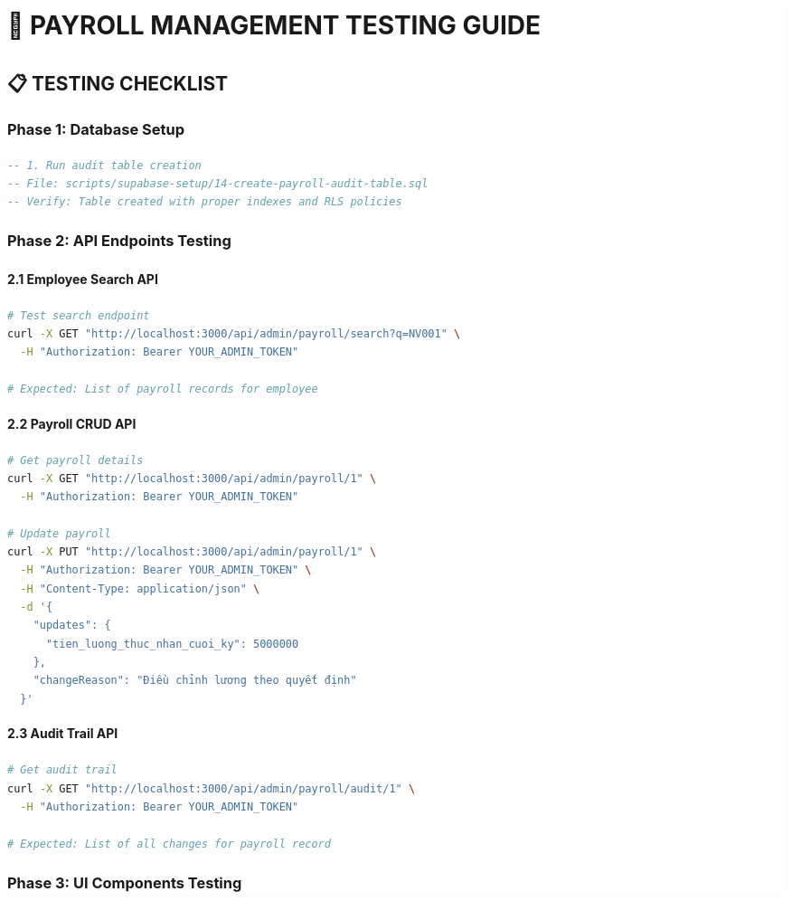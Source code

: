 # 🧪 **PAYROLL MANAGEMENT TESTING GUIDE**

## 📋 **TESTING CHECKLIST**

### **Phase 1: Database Setup**
```sql
-- 1. Run audit table creation
-- File: scripts/supabase-setup/14-create-payroll-audit-table.sql
-- Verify: Table created with proper indexes and RLS policies
```

### **Phase 2: API Endpoints Testing**

#### **2.1 Employee Search API**
```bash
# Test search endpoint
curl -X GET "http://localhost:3000/api/admin/payroll/search?q=NV001" \
  -H "Authorization: Bearer YOUR_ADMIN_TOKEN"

# Expected: List of payroll records for employee
```

#### **2.2 Payroll CRUD API**
```bash
# Get payroll details
curl -X GET "http://localhost:3000/api/admin/payroll/1" \
  -H "Authorization: Bearer YOUR_ADMIN_TOKEN"

# Update payroll
curl -X PUT "http://localhost:3000/api/admin/payroll/1" \
  -H "Authorization: Bearer YOUR_ADMIN_TOKEN" \
  -H "Content-Type: application/json" \
  -d '{
    "updates": {
      "tien_luong_thuc_nhan_cuoi_ky": 5000000
    },
    "changeReason": "Điều chỉnh lương theo quyết định"
  }'
```

#### **2.3 Audit Trail API**
```bash
# Get audit trail
curl -X GET "http://localhost:3000/api/admin/payroll/audit/1" \
  -H "Authorization: Bearer YOUR_ADMIN_TOKEN"

# Expected: List of all changes for payroll record
```

### **Phase 3: UI Components Testing**
